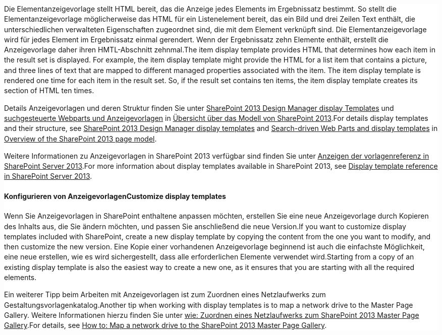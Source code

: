 <span data-ttu-id="d1f1c-p149">Die Elementanzeigevorlage stellt HTML bereit, das die Anzeige jedes Elements im Ergebnissatz bestimmt. So stellt die Elementanzeigevorlage möglicherweise das HTML für ein Listenelement bereit, das ein Bild und drei Zeilen Text enthält, die unterschiedlichen verwalteten Eigenschaften zugeordnet sind, die mit dem Element verknüpft sind. Die Elementanzeigevorlage wird für jedes Element im Ergebnissatz einmal gerendert. Wenn der Ergebnissatz zehn Elemente enthält, erstellt die Anzeigevorlage daher ihren HMTL-Abschnitt zehnmal.</span><span class="sxs-lookup"><span data-stu-id="d1f1c-p149">The item display template provides HTML that determines how each item in the result set is displayed. For example, the item display template might provide the HTML for a list item that contains a picture, and three lines of text that are mapped to different managed properties associated with the item. The item display template is rendered one time for each item in the result set. So, if the result set contains ten items, the item display template creates its section of HTML ten times.</span></span>

<span data-ttu-id="d1f1c-366">Details Anzeigevorlagen und deren Struktur finden Sie unter [SharePoint 2013 Design Manager display Templates](http://msdn.microsoft.com/en-us/library/jj945138.aspx) und [suchgesteuerte Webparts und Anzeigevorlagen](http://msdn.microsoft.com/en-us/library/jj191506.aspx) in [Übersicht über das Modell von SharePoint 2013](http://msdn.microsoft.com/en-us/library/jj191506.aspx).</span><span class="sxs-lookup"><span data-stu-id="d1f1c-366">For details display templates and their structure, see [SharePoint 2013 Design Manager display templates](http://msdn.microsoft.com/en-us/library/jj945138.aspx) and [Search-driven Web Parts and display templates](http://msdn.microsoft.com/en-us/library/jj191506.aspx) in [Overview of the SharePoint 2013 page model](http://msdn.microsoft.com/en-us/library/jj191506.aspx).</span></span>

<span data-ttu-id="d1f1c-367">Weitere Informationen zu Anzeigevorlagen in SharePoint 2013 verfügbar sind finden Sie unter [Anzeigen der vorlagenreferenz in SharePoint Server 2013](http://technet.microsoft.com/en-us/library/jj944947.aspx).</span><span class="sxs-lookup"><span data-stu-id="d1f1c-367">For more information about display templates available in SharePoint 2013, see [Display template reference in SharePoint Server 2013](http://technet.microsoft.com/en-us/library/jj944947.aspx).</span></span>

#### <a name="customize-display-templates"></a><span data-ttu-id="d1f1c-368">Konfigurieren von Anzeigevorlagen</span><span class="sxs-lookup"><span data-stu-id="d1f1c-368">Customize display templates</span></span>

<span data-ttu-id="d1f1c-369">Wenn Sie Anzeigevorlagen in SharePoint enthaltene anpassen möchten, erstellen Sie eine neue Anzeigevorlage durch Kopieren des Inhalts aus, die Sie ändern möchten, und passen Sie anschließend die neue Version.</span><span class="sxs-lookup"><span data-stu-id="d1f1c-369">If you want to customize display templates included with SharePoint, create a new display template by copying the content from the one you want to modify, and then customize the new version.</span></span> <span data-ttu-id="d1f1c-370">Eine Kopie einer vorhandenen Anzeigevorlage beginnend ist auch die einfachste Möglichkeit, eine neue erstellen, wie es wird sichergestellt, dass alle erforderlichen Elemente verwendet wird.</span><span class="sxs-lookup"><span data-stu-id="d1f1c-370">Starting from a copy of an existing display template is also the easiest way to create a new one, as it ensures that you are starting with all the required elements.</span></span>

<span data-ttu-id="d1f1c-371">Ein weiterer Tipp beim Arbeiten mit Anzeigevorlagen ist zum Zuordnen eines Netzlaufwerks zum Gestaltungsvorlagenkatalog.</span><span class="sxs-lookup"><span data-stu-id="d1f1c-371">Another tip when working with display templates is to map a network drive to the Master Page Gallery.</span></span> <span data-ttu-id="d1f1c-372">Weitere Informationen hierzu finden Sie unter [wie: Zuordnen eines Netzlaufwerks zum SharePoint 2013 Master Page Gallery](https://msdn.microsoft.com/en-us/library/office/jj733519.aspx).</span><span class="sxs-lookup"><span data-stu-id="d1f1c-372">For details, see [How to: Map a network drive to the SharePoint 2013 Master Page Gallery](https://msdn.microsoft.com/en-us/library/office/jj733519.aspx).</span></span>
